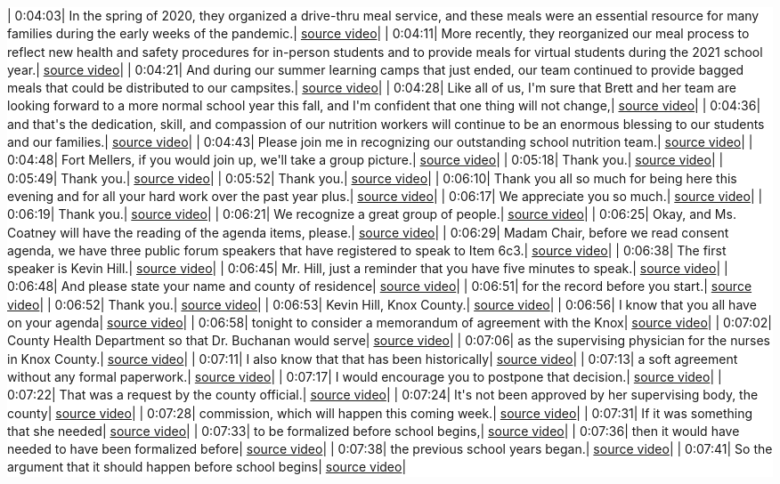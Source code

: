 | 0:04:03| In the spring of 2020, they organized a drive-thru meal service, and these meals were an essential resource for many families during the early weeks of the pandemic.| [source video](https://archive.org/details/school-board-264-210714?start=243)|
| 0:04:11| More recently, they reorganized our meal process to reflect new health and safety procedures for in-person students and to provide meals for virtual students during the 2021 school year.| [source video](https://archive.org/details/school-board-264-210714?start=251)|
| 0:04:21| And during our summer learning camps that just ended, our team continued to provide bagged meals that could be distributed to our campsites.| [source video](https://archive.org/details/school-board-264-210714?start=261)|
| 0:04:28| Like all of us, I'm sure that Brett and her team are looking forward to a more normal school year this fall, and I'm confident that one thing will not change,| [source video](https://archive.org/details/school-board-264-210714?start=268)|
| 0:04:36| and that's the dedication, skill, and compassion of our nutrition workers will continue to be an enormous blessing to our students and our families.| [source video](https://archive.org/details/school-board-264-210714?start=276)|
| 0:04:43| Please join me in recognizing our outstanding school nutrition team.| [source video](https://archive.org/details/school-board-264-210714?start=283)|
| 0:04:48| Fort Mellers, if you would join up, we'll take a group picture.| [source video](https://archive.org/details/school-board-264-210714?start=288)|
| 0:05:18| Thank you.| [source video](https://archive.org/details/school-board-264-210714?start=318)|
| 0:05:49| Thank you.| [source video](https://archive.org/details/school-board-264-210714?start=349)|
| 0:05:52| Thank you.| [source video](https://archive.org/details/school-board-264-210714?start=352)|
| 0:06:10| Thank you all so much for being here this evening and for all your hard work over the past year plus.| [source video](https://archive.org/details/school-board-264-210714?start=370)|
| 0:06:17| We appreciate you so much.| [source video](https://archive.org/details/school-board-264-210714?start=377)|
| 0:06:19| Thank you.| [source video](https://archive.org/details/school-board-264-210714?start=379)|
| 0:06:21| We recognize a great group of people.| [source video](https://archive.org/details/school-board-264-210714?start=381)|
| 0:06:25| Okay, and Ms. Coatney will have the reading of the agenda items, please.| [source video](https://archive.org/details/school-board-264-210714?start=385)|
| 0:06:29| Madam Chair, before we read consent agenda, we have three public forum speakers that have registered to speak to Item 6c3.| [source video](https://archive.org/details/school-board-264-210714?start=389)|
| 0:06:38| The first speaker is Kevin Hill.| [source video](https://archive.org/details/school-board-264-210714?start=398)|
| 0:06:45| Mr. Hill, just a reminder that you have five minutes to speak.| [source video](https://archive.org/details/school-board-264-210714?start=405)|
| 0:06:48| And please state your name and county of residence| [source video](https://archive.org/details/school-board-264-210714?start=408)|
| 0:06:51| for the record before you start.| [source video](https://archive.org/details/school-board-264-210714?start=411)|
| 0:06:52| Thank you.| [source video](https://archive.org/details/school-board-264-210714?start=412)|
| 0:06:53| Kevin Hill, Knox County.| [source video](https://archive.org/details/school-board-264-210714?start=413)|
| 0:06:56| I know that you all have on your agenda| [source video](https://archive.org/details/school-board-264-210714?start=416)|
| 0:06:58| tonight to consider a memorandum of agreement with the Knox| [source video](https://archive.org/details/school-board-264-210714?start=418)|
| 0:07:02| County Health Department so that Dr. Buchanan would serve| [source video](https://archive.org/details/school-board-264-210714?start=422)|
| 0:07:06| as the supervising physician for the nurses in Knox County.| [source video](https://archive.org/details/school-board-264-210714?start=426)|
| 0:07:11| I also know that that has been historically| [source video](https://archive.org/details/school-board-264-210714?start=431)|
| 0:07:13| a soft agreement without any formal paperwork.| [source video](https://archive.org/details/school-board-264-210714?start=433)|
| 0:07:17| I would encourage you to postpone that decision.| [source video](https://archive.org/details/school-board-264-210714?start=437)|
| 0:07:22| That was a request by the county official.| [source video](https://archive.org/details/school-board-264-210714?start=442)|
| 0:07:24| It's not been approved by her supervising body, the county| [source video](https://archive.org/details/school-board-264-210714?start=444)|
| 0:07:28| commission, which will happen this coming week.| [source video](https://archive.org/details/school-board-264-210714?start=448)|
| 0:07:31| If it was something that she needed| [source video](https://archive.org/details/school-board-264-210714?start=451)|
| 0:07:33| to be formalized before school begins,| [source video](https://archive.org/details/school-board-264-210714?start=453)|
| 0:07:36| then it would have needed to have been formalized before| [source video](https://archive.org/details/school-board-264-210714?start=456)|
| 0:07:38| the previous school years began.| [source video](https://archive.org/details/school-board-264-210714?start=458)|
| 0:07:41| So the argument that it should happen before school begins| [source video](https://archive.org/details/school-board-264-210714?start=461)|